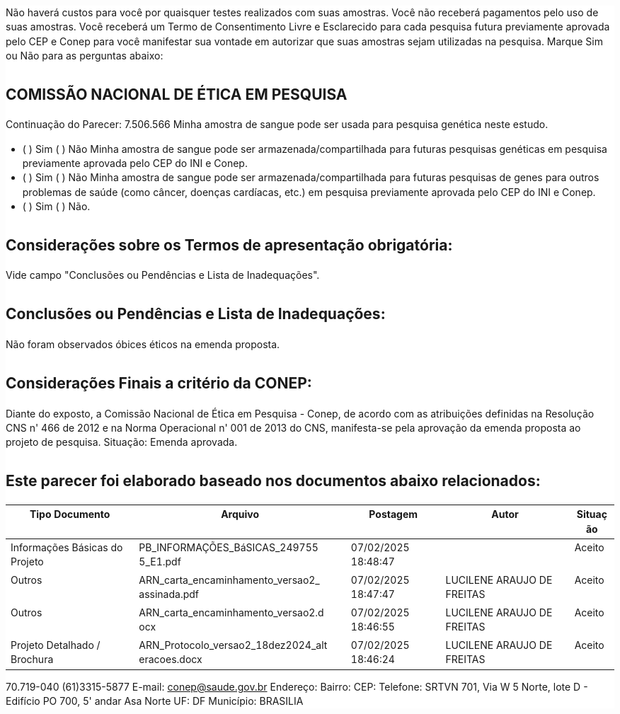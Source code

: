 Não haverá custos para você por quaisquer testes realizados com suas amostras. Você não receberá pagamentos pelo uso de suas amostras.
Você receberá um Termo de Consentimento Livre e Esclarecido para cada pesquisa futura previamente aprovada pelo CEP e Conep para você manifestar sua vontade em autorizar que suas amostras sejam utilizadas na pesquisa.
Marque Sim ou Não para as perguntas abaixo:

## COMISSÃO NACIONAL DE ÉTICA EM PESQUISA

Continuação do Parecer: 7.506.566
Minha amostra de sangue pode ser usada para pesquisa genética neste estudo.
- ( ) Sim ( ) Não
Minha amostra de sangue pode ser armazenada/compartilhada para futuras pesquisas genéticas em pesquisa previamente aprovada pelo CEP do INI e Conep.
- ( ) Sim ( ) Não
Minha amostra de sangue pode ser armazenada/compartilhada para futuras pesquisas de genes para outros problemas de saúde (como câncer, doenças cardíacas, etc.) em pesquisa previamente aprovada pelo CEP do INI e Conep.
- ( ) Sim ( ) Não.

## Considerações sobre os Termos de apresentação obrigatória:
Vide campo "Conclusões ou Pendências e Lista de Inadequações".

## Conclusões ou Pendências e Lista de Inadequações:
Não foram observados óbices éticos na emenda proposta.

## Considerações Finais a critério da CONEP:
Diante do exposto, a Comissão Nacional de Ética em Pesquisa - Conep, de acordo com as atribuições definidas na Resolução CNS n' 466 de 2012 e na Norma Operacional n' 001 de 2013 do CNS, manifesta-se pela aprovação da emenda proposta ao projeto de pesquisa.
Situação: Emenda aprovada.

## Este parecer foi elaborado baseado nos documentos abaixo relacionados:
| Tipo Documento                 | Arquivo                                          | Postagem            | Autor                      | Situação   |
|--------------------------------|--------------------------------------------------|---------------------|----------------------------|------------|
| Informações Básicas do Projeto | PB_INFORMAÇÕES_BáSICAS_249755 5_E1.pdf           | 07/02/2025 18:48:47 |                            | Aceito     |
| Outros                         | ARN_carta_encaminhamento_versao2_ assinada.pdf   | 07/02/2025 18:47:47 | LUCILENE ARAUJO DE FREITAS | Aceito     |
| Outros                         | ARN_carta_encaminhamento_versao2.d ocx           | 07/02/2025 18:46:55 | LUCILENE ARAUJO DE FREITAS | Aceito     |
| Projeto Detalhado / Brochura   | ARN_Protocolo_versao2_18dez2024_alt eracoes.docx | 07/02/2025 18:46:24 | LUCILENE ARAUJO DE FREITAS | Aceito     |
70.719-040
(61)3315-5877
E-mail:
conep@saude.gov.br
Endereço:
Bairro:
CEP:
Telefone:
SRTVN 701, Via W 5 Norte, lote D - Edifício PO 700, 5' andar
Asa Norte
UF: DF
Município: BRASILIA
